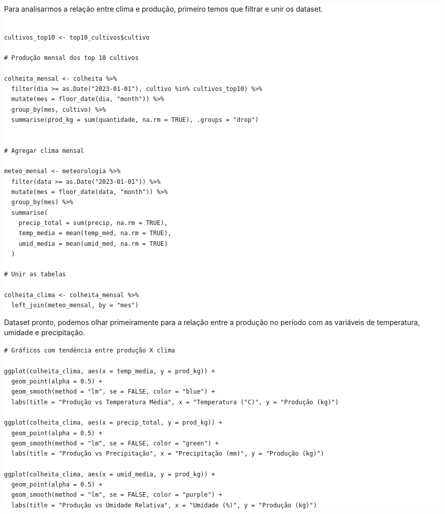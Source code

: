 
  
Para analisarmos a relação entre clima e produção, primeiro temos que filtrar e unir os dataset.  
  
  
```{r}

cultivos_top10 <- top10_cultivos$cultivo

# Produção mensal dos top 10 cultivos

colheita_mensal <- colheita %>%
  filter(dia >= as.Date("2023-01-01"), cultivo %in% cultivos_top10) %>%
  mutate(mes = floor_date(dia, "month")) %>%
  group_by(mes, cultivo) %>%
  summarise(prod_kg = sum(quantidade, na.rm = TRUE), .groups = "drop")


# Agregar clima mensal

meteo_mensal <- meteorologia %>%
  filter(data >= as.Date("2023-01-01")) %>%
  mutate(mes = floor_date(data, "month")) %>%
  group_by(mes) %>%
  summarise(
    precip_total = sum(precip, na.rm = TRUE),
    temp_media = mean(temp_med, na.rm = TRUE),
    umid_media = mean(umid_med, na.rm = TRUE)
  )

# Unir as tabelas

colheita_clima <- colheita_mensal %>%
  left_join(meteo_mensal, by = "mes")

```
  
  
Dataset pronto, podemos olhar primeiramente para a relação entre a produção no período com as variáveis de temperatura, umidade e precipitação.  


  
```{r message=FALSE}
# Gráficos com tendência entre produção X clima

ggplot(colheita_clima, aes(x = temp_media, y = prod_kg)) +
  geom_point(alpha = 0.5) +
  geom_smooth(method = "lm", se = FALSE, color = "blue") +
  labs(title = "Produção vs Temperatura Média", x = "Temperatura (°C)", y = "Produção (kg)")

ggplot(colheita_clima, aes(x = precip_total, y = prod_kg)) +
  geom_point(alpha = 0.5) +
  geom_smooth(method = "lm", se = FALSE, color = "green") +
  labs(title = "Produção vs Precipitação", x = "Precipitação (mm)", y = "Produção (kg)")

ggplot(colheita_clima, aes(x = umid_media, y = prod_kg)) +
  geom_point(alpha = 0.5) +
  geom_smooth(method = "lm", se = FALSE, color = "purple") +
  labs(title = "Produção vs Umidade Relativa", x = "Umidade (%)", y = "Produção (kg)")
```
